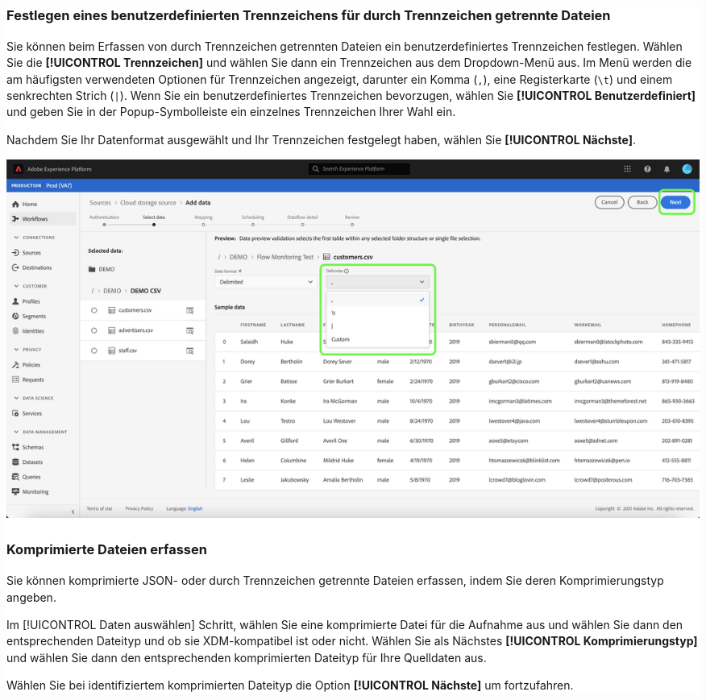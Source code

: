### Festlegen eines benutzerdefinierten Trennzeichens für durch Trennzeichen getrennte Dateien

Sie können beim Erfassen von durch Trennzeichen getrennten Dateien ein benutzerdefiniertes Trennzeichen festlegen. Wählen Sie die **[!UICONTROL Trennzeichen]** und wählen Sie dann ein Trennzeichen aus dem Dropdown-Menü aus. Im Menü werden die am häufigsten verwendeten Optionen für Trennzeichen angezeigt, darunter ein Komma (`,`), eine Registerkarte (`\t`) und einem senkrechten Strich (`|`). Wenn Sie ein benutzerdefiniertes Trennzeichen bevorzugen, wählen Sie **[!UICONTROL Benutzerdefiniert]** und geben Sie in der Popup-Symbolleiste ein einzelnes Trennzeichen Ihrer Wahl ein.

Nachdem Sie Ihr Datenformat ausgewählt und Ihr Trennzeichen festgelegt haben, wählen Sie **[!UICONTROL Nächste]**.

![](../../../../images/tutorials/dataflow/cloud-storage/batch/delimiter.png)

### Komprimierte Dateien erfassen

Sie können komprimierte JSON- oder durch Trennzeichen getrennte Dateien erfassen, indem Sie deren Komprimierungstyp angeben.

Im [!UICONTROL Daten auswählen] Schritt, wählen Sie eine komprimierte Datei für die Aufnahme aus und wählen Sie dann den entsprechenden Dateityp und ob sie XDM-kompatibel ist oder nicht. Wählen Sie als Nächstes **[!UICONTROL Komprimierungstyp]** und wählen Sie dann den entsprechenden komprimierten Dateityp für Ihre Quelldaten aus.

Wählen Sie bei identifiziertem komprimierten Dateityp die Option **[!UICONTROL Nächste]** um fortzufahren.
